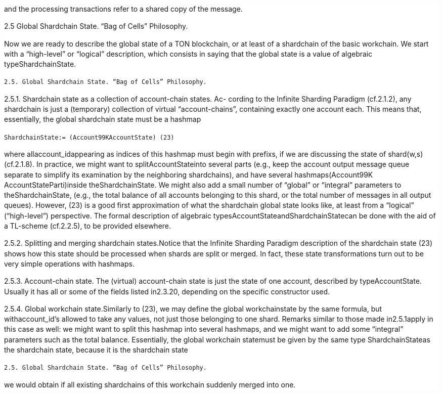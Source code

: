 and the processing transactions refer to a shared copy of the message.

2.5 Global Shardchain State. “Bag of Cells” Philosophy.

Now we are ready to describe the global state of a TON blockchain, or at
least of a shardchain of the basic workchain.
We start with a “high-level” or “logical” description, which consists in
saying that the global state is a value of algebraic typeShardchainState.


```
2.5. Global Shardchain State. “Bag of Cells” Philosophy.
```
2.5.1. Shardchain state as a collection of account-chain states. Ac-
cording to the Infinite Sharding Paradigm (cf.2.1.2), any shardchain is just
a (temporary) collection of virtual “account-chains”, containing exactly one
account each. This means that, essentially, the global shardchain state must
be a hashmap

```
ShardchainState:= (Account99KAccountState) (23)
```
where allaccount_idappearing as indices of this hashmap must begin with
prefixs, if we are discussing the state of shard(w,s)(cf.2.1.8).
In practice, we might want to splitAccountStateinto several parts (e.g.,
keep the account output message queue separate to simplify its examination
by the neighboring shardchains), and have several hashmaps(Account99K
AccountStateParti)inside theShardchainState. We might also add a small
number of “global” or “integral” parameters to theShardchainState, (e.g., the
total balance of all accounts belonging to this shard, or the total number of
messages in all output queues).
However, (23) is a good first approximation of what the shardchain global
state looks like, at least from a “logical” (“high-level”) perspective. The formal
description of algebraic typesAccountStateandShardchainStatecan be done
with the aid of a TL-scheme (cf.2.2.5), to be provided elsewhere.

2.5.2. Splitting and merging shardchain states.Notice that the Infinite
Sharding Paradigm description of the shardchain state (23) shows how this
state should be processed when shards are split or merged. In fact, these
state transformations turn out to be very simple operations with hashmaps.

2.5.3. Account-chain state. The (virtual) account-chain state is just the
state of one account, described by typeAccountState. Usually it has all or
some of the fields listed in2.3.20, depending on the specific constructor used.

2.5.4. Global workchain state.Similarly to (23), we may define the global
workchainstate by the same formula, but withaccount_id’s allowed to take
any values, not just those belonging to one shard. Remarks similar to those
made in2.5.1apply in this case as well: we might want to split this hashmap
into several hashmaps, and we might want to add some “integral” parameters
such as the total balance.
Essentially, the global workchain statemust be given by the same type
ShardchainStateas the shardchain state, because it is the shardchain state


```
2.5. Global Shardchain State. “Bag of Cells” Philosophy.
```
we would obtain if all existing shardchains of this workchain suddenly merged
into one.
